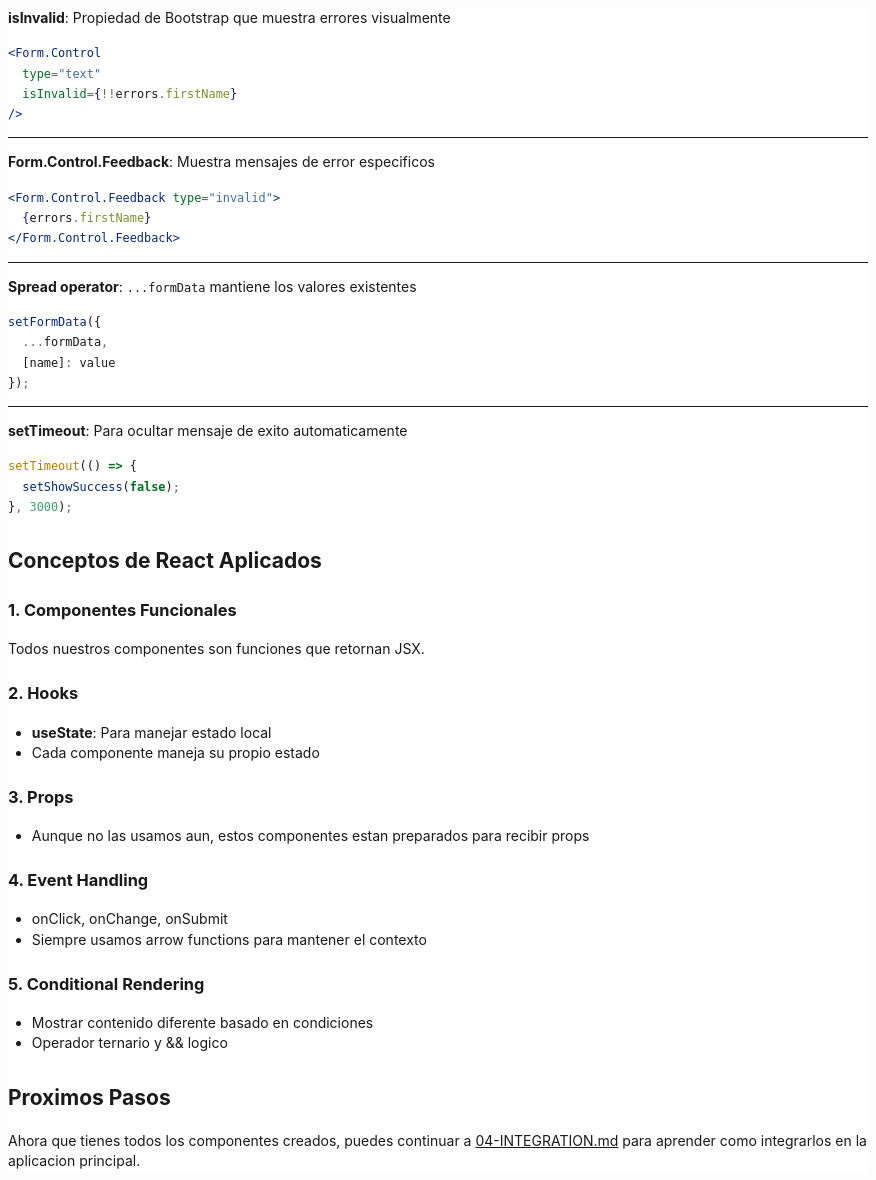 
**isInvalid**: Propiedad de Bootstrap que muestra errores visualmente
```jsx
<Form.Control
  type="text"
  isInvalid={!!errors.firstName}
/>
```

---

**Form.Control.Feedback**: Muestra mensajes de error especificos
```jsx
<Form.Control.Feedback type="invalid">
  {errors.firstName}
</Form.Control.Feedback>
```

---

**Spread operator**: `...formData` mantiene los valores existentes
```jsx
setFormData({
  ...formData,
  [name]: value
});
```

---

**setTimeout**: Para ocultar mensaje de exito automaticamente
```jsx
setTimeout(() => {
  setShowSuccess(false);
}, 3000);
```

## Conceptos de React Aplicados

### 1. Componentes Funcionales
Todos nuestros componentes son funciones que retornan JSX.

### 2. Hooks
- **useState**: Para manejar estado local
- Cada componente maneja su propio estado

### 3. Props
- Aunque no las usamos aun, estos componentes estan preparados para recibir props

### 4. Event Handling
- onClick, onChange, onSubmit
- Siempre usamos arrow functions para mantener el contexto

### 5. Conditional Rendering
- Mostrar contenido diferente basado en condiciones
- Operador ternario y && logico

## Proximos Pasos

Ahora que tienes todos los componentes creados, puedes continuar a [04-INTEGRATION.md](./04-INTEGRATION.md) para aprender como integrarlos en la aplicacion principal.